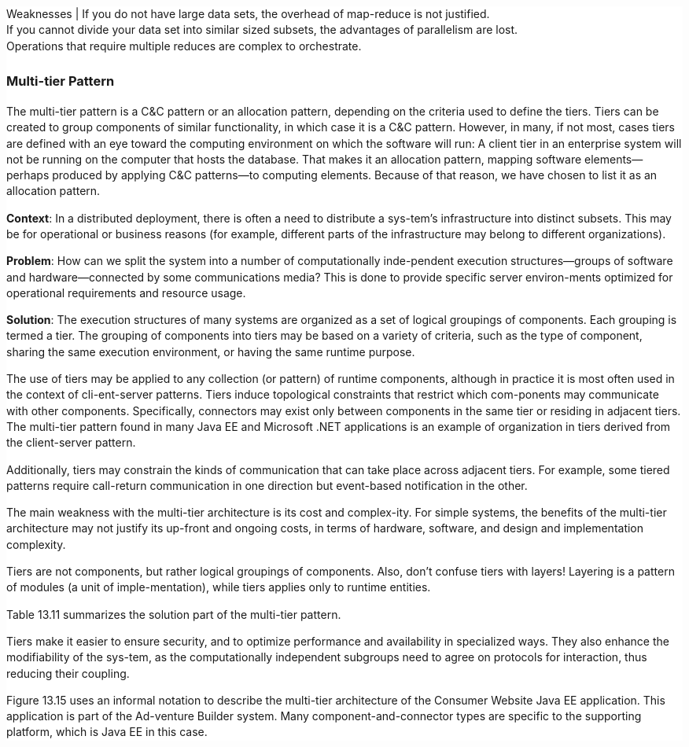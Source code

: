 Weaknesses | If you do not have large data sets, the overhead of map-reduce is not justified. <br>If you cannot divide your data set into similar sized subsets, the advantages of parallelism are lost. <br>Operations that require multiple reduces are complex to orchestrate.

### Multi-tier Pattern

The multi-tier pattern is a C&C pattern or an allocation pattern, depending on the criteria used to define the tiers. Tiers can be created to group components of similar functionality, in which case it is a C&C pattern. However, in many, if not most, cases tiers are defined with an eye toward the computing environment on which the software will run: A client tier in an enterprise system will not be running on the computer that hosts the database. That makes it an allocation pattern, mapping software elements—perhaps produced by applying C&C patterns—to computing elements. Because of that reason, we have chosen to list it as an allocation pattern.

**Context**: In a distributed deployment, there is often a need to distribute a sys-tem’s infrastructure into distinct subsets. This may be for operational or business reasons (for example, different parts of the infrastructure may belong to different organizations).

**Problem**: How can we split the system into a number of computationally inde-pendent execution structures—groups of software and hardware—connected by some communications media? This is done to provide specific server environ-ments optimized for operational requirements and resource usage.

**Solution**: The execution structures of many systems are organized as a set of logical groupings of components. Each grouping is termed a tier. The grouping of components into tiers may be based on a variety of criteria, such as the type of component, sharing the same execution environment, or having the same runtime purpose.

The use of tiers may be applied to any collection (or pattern) of runtime components, although in practice it is most often used in the context of cli-ent-server patterns. Tiers induce topological constraints that restrict which com-ponents may communicate with other components. Specifically, connectors may exist only between components in the same tier or residing in adjacent tiers. The multi-tier pattern found in many Java EE and Microsoft .NET applications is an example of organization in tiers derived from the client-server pattern.

Additionally, tiers may constrain the kinds of communication that can take place across adjacent tiers. For example, some tiered patterns require call-return communication in one direction but event-based notification in the other.

The main weakness with the multi-tier architecture is its cost and complex-ity. For simple systems, the benefits of the multi-tier architecture may not justify its up-front and ongoing costs, in terms of hardware, software, and design and implementation complexity.

Tiers are not components, but rather logical groupings of components. Also, don’t confuse tiers with layers! Layering is a pattern of modules (a unit of imple-mentation), while tiers applies only to runtime entities.

Table 13.11 summarizes the solution part of the multi-tier pattern.

Tiers make it easier to ensure security, and to optimize performance and availability in specialized ways. They also enhance the modifiability of the sys-tem, as the computationally independent subgroups need to agree on protocols for interaction, thus reducing their coupling.

Figure 13.15 uses an informal notation to describe the multi-tier architecture of the Consumer Website Java EE application. This application is part of the Ad-venture Builder system. Many component-and-connector types are specific to the supporting platform, which is Java EE in this case.
